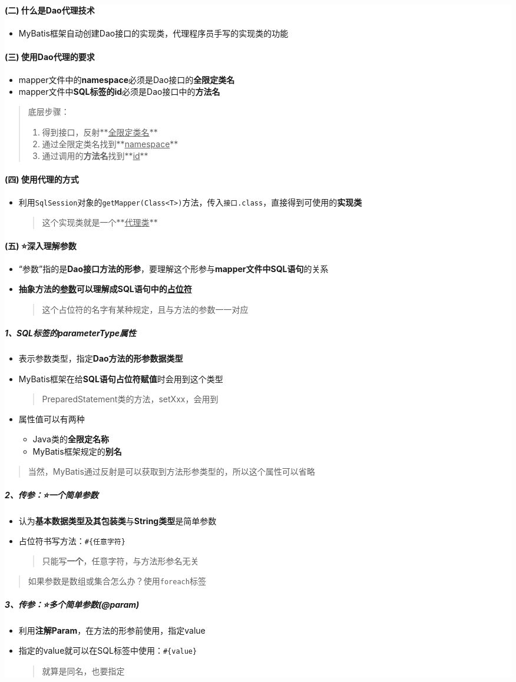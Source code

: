 #### (二) 什么是Dao代理技术

- MyBatis框架自动创建Dao接口的实现类，代理程序员手写的实现类的功能

#### (三) 使用Dao代理的要求

- mapper文件中的**namespace**必须是Dao接口的**全限定类名**
- mapper文件中**SQL标签的id**必须是Dao接口中的**方法名**

> 底层步骤：
>
> 1. 得到接口，反射**<u>全限定类名</u>**
> 2. 通过全限定类名找到**<u>namespace</u>**
> 3. 通过调用的**方法名**找到**<u>id</u>**

#### (四) 使用代理的方式

- 利用`SqlSession`对象的`getMapper(Class<T>)`方法，传入`接口.class`，直接得到可使用的**实现类**

  > 这个实现类就是一个**<u>代理类</u>**

#### (五) :star:深入理解参数

- “参数”指的是**Dao接口方法的形参**，要理解这个形参与**mapper文件中SQL语句**的关系

- **抽象方法的<u>参数</u>**可以理解成**SQL语句中的<u>占位符</u>**

  > 这个占位符的名字有某种规定，且与方法的参数一一对应

##### 1、SQL标签的parameterType属性

- 表示参数类型，指定**Dao方法的形参数据类型**

- MyBatis框架在给**SQL语句占位符赋值**时会用到这个类型

  > PreparedStatement类的方法，setXxx，会用到

- 属性值可以有两种

  - Java类的**全限定名称**
  - MyBatis框架规定的**别名**

> 当然，MyBatis通过反射是可以获取到方法形参类型的，所以这个属性可以省略

##### 2、传参：:star:一个简单参数

- 认为**基本数据类型及其包装类**与**String类型**是简单参数

- 占位符书写方法：`#{任意字符}`

  > 只能写**一个**，任意字符，与方法形参名无关

> 如果参数是数组或集合怎么办？使用`foreach`标签

##### 3、传参：:star:多个简单参数(@param)

- 利用**注解Param**，在方法的形参前使用，指定value

- 指定的value就可以在SQL标签中使用：`#{value}`

  > 就算是同名，也要指定
